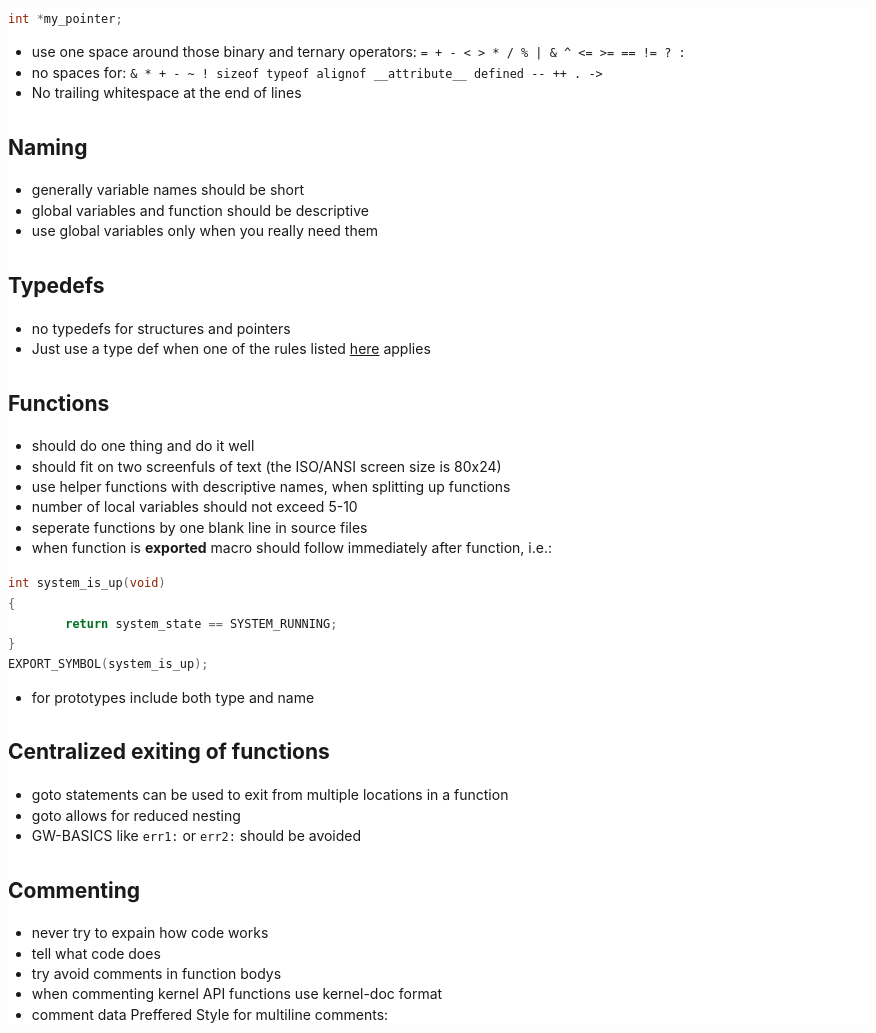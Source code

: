 ```c
int *my_pointer;
```

- use one space around those binary and ternary operators:
  `= + - < > * / % | & ^ <= >= == != ? :`
- no spaces for:
  `& * + - ~ ! sizeof typeof alignof __attribute__ defined -- ++ . ->`
- No trailing whitespace at the end of lines

## Naming

- generally variable names should be short
- global variables and function should be descriptive
- use global variables only when you really need them

## Typedefs

- no typedefs for structures and pointers
- Just use a type def when one of the rules listed [here](https://www.kernel.org/doc/html/v4.10/process/coding-style.html#typedefs) applies

## Functions

- should do one thing and do it well
- should fit on two screenfuls of text (the ISO/ANSI screen size is 80x24)
- use helper functions with descriptive names, when splitting up functions
- number of local variables should not exceed 5-10
- seperate functions by one blank line in source files
- when function is **exported** macro should follow immediately after function, i.e.:

```c
int system_is_up(void)
{
        return system_state == SYSTEM_RUNNING;
}
EXPORT_SYMBOL(system_is_up);
```

- for prototypes include both type and name

## Centralized exiting of functions

- goto statements can be used to exit from multiple locations in a function
- goto allows for reduced nesting
- GW-BASICS like `err1:` or `err2:` should be avoided

## Commenting

- never try to expain how code works
- tell what code does
- try avoid comments in function bodys
- when commenting kernel API functions use kernel-doc format
- comment data
  Preffered Style for multiline comments:
